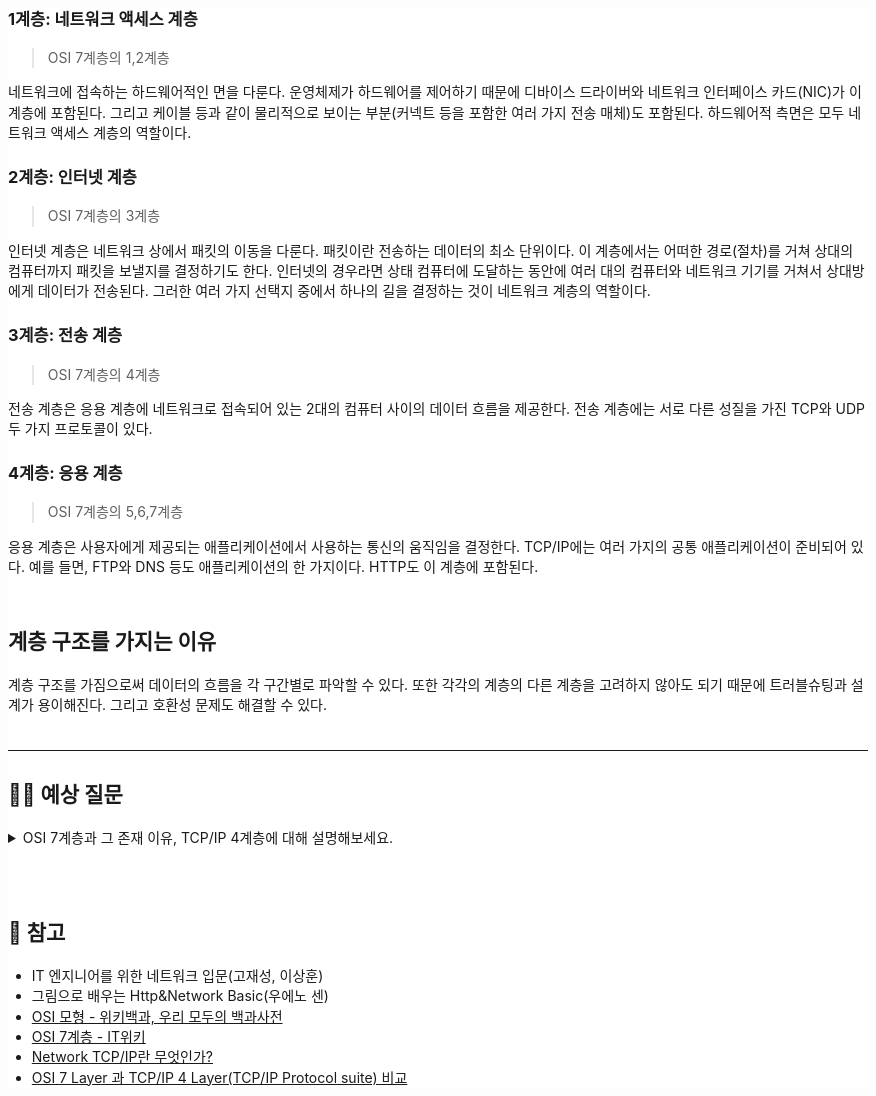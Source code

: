 ### 1계층: 네트워크 액세스 계층
> OSI 7계층의 1,2계층  

네트워크에 접속하는 하드웨어적인 면을 다룬다. 운영체제가 하드웨어를 제어하기 때문에 디바이스 드라이버와 네트워크 인터페이스 카드(NIC)가 이 계층에 포함된다. 그리고 케이블 등과 같이 물리적으로 보이는 부분(커넥트 등을 포함한 여러 가지 전송 매체)도 포함된다. 하드웨어적 측면은 모두 네트워크 액세스 계층의 역할이다.

### 2계층: 인터넷 계층
> OSI 7계층의 3계층  

인터넷 계층은 네트워크 상에서 패킷의 이동을 다룬다. 패킷이란 전송하는 데이터의 최소 단위이다. 이 계층에서는 어떠한 경로(절차)를 거쳐 상대의 컴퓨터까지 패킷을 보낼지를 결정하기도 한다. 인터넷의 경우라면 상태 컴퓨터에 도달하는 동안에 여러 대의 컴퓨터와 네트워크 기기를 거쳐서 상대방에게 데이터가 전송된다. 그러한 여러 가지 선택지 중에서 하나의 길을 결정하는 것이 네트워크 계층의 역할이다.

### 3계층: 전송 계층
> OSI 7계층의 4계층  

전송 계층은 응용 계층에 네트워크로 접속되어 있는 2대의 컴퓨터 사이의 데이터 흐름을 제공한다. 전송 계층에는 서로 다른 성질을 가진 TCP와 UDP 두 가지 프로토콜이 있다.

### 4계층: 응용 계층
> OSI 7계층의 5,6,7계층 

응용 계층은 사용자에게 제공되는 애플리케이션에서 사용하는 통신의 움직임을 결정한다. TCP/IP에는 여러 가지의 공통 애플리케이션이 준비되어 있다. 예를 들면, FTP와 DNS 등도 애플리케이션의 한 가지이다. HTTP도 이 계층에 포함된다.
<br></br>

## 계층 구조를 가지는 이유
계층 구조를 가짐으로써 데이터의 흐름을 각 구간별로 파악할 수 있다. 또한 각각의 계층의 다른 계층을 고려하지 않아도 되기 때문에 트러블슈팅과 설계가 용이해진다. 그리고 호환성 문제도 해결할 수 있다.
<br></br>

---

## 👩‍🏫 예상 질문
<details><summary>OSI 7계층과 그 존재 이유, TCP/IP 4계층에 대해 설명해보세요.</summary></details>
<br></br>

##  📗 참고
* IT 엔지니어를 위한 네트워크 입문(고재성, 이상훈)
* 그림으로 배우는 Http&Network Basic(우에노 센)
* [OSI 모형 - 위키백과, 우리 모두의 백과사전](https://ko.wikipedia.org/wiki/OSI_%EB%AA%A8%ED%98%95)
* [OSI 7계층 - IT위키](https://itwiki.kr/w/OSI_7%EA%B3%84%EC%B8%B5)
* [Network TCP/IP란 무엇인가?](https://coding-factory.tistory.com/613)
* [OSI 7 Layer 과 TCP/IP 4 Layer(TCP/IP Protocol suite) 비교](https://goitgo.tistory.com/25)

